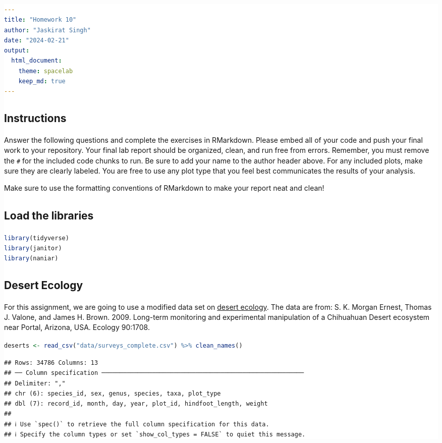 ```yaml
---
title: "Homework 10"
author: "Jaskirat Singh"
date: "2024-02-21"
output:
  html_document: 
    theme: spacelab
    keep_md: true
---
```




## Instructions
Answer the following questions and complete the exercises in RMarkdown. Please embed all of your code and push your final work to your repository. Your final lab report should be organized, clean, and run free from errors. Remember, you must remove the `#` for the included code chunks to run. Be sure to add your name to the author header above. For any included plots, make sure they are clearly labeled. You are free to use any plot type that you feel best communicates the results of your analysis.  

Make sure to use the formatting conventions of RMarkdown to make your report neat and clean!  

## Load the libraries

```r
library(tidyverse)
library(janitor)
library(naniar)
```

## Desert Ecology
For this assignment, we are going to use a modified data set on [desert ecology](http://esapubs.org/archive/ecol/E090/118/). The data are from: S. K. Morgan Ernest, Thomas J. Valone, and James H. Brown. 2009. Long-term monitoring and experimental manipulation of a Chihuahuan Desert ecosystem near Portal, Arizona, USA. Ecology 90:1708.

```r
deserts <- read_csv("data/surveys_complete.csv") %>% clean_names()
```

```
## Rows: 34786 Columns: 13
## ── Column specification ────────────────────────────────────────────────────────
## Delimiter: ","
## chr (6): species_id, sex, genus, species, taxa, plot_type
## dbl (7): record_id, month, day, year, plot_id, hindfoot_length, weight
## 
## ℹ Use `spec()` to retrieve the full column specification for this data.
## ℹ Specify the column types or set `show_col_types = FALSE` to quiet this message.
```
